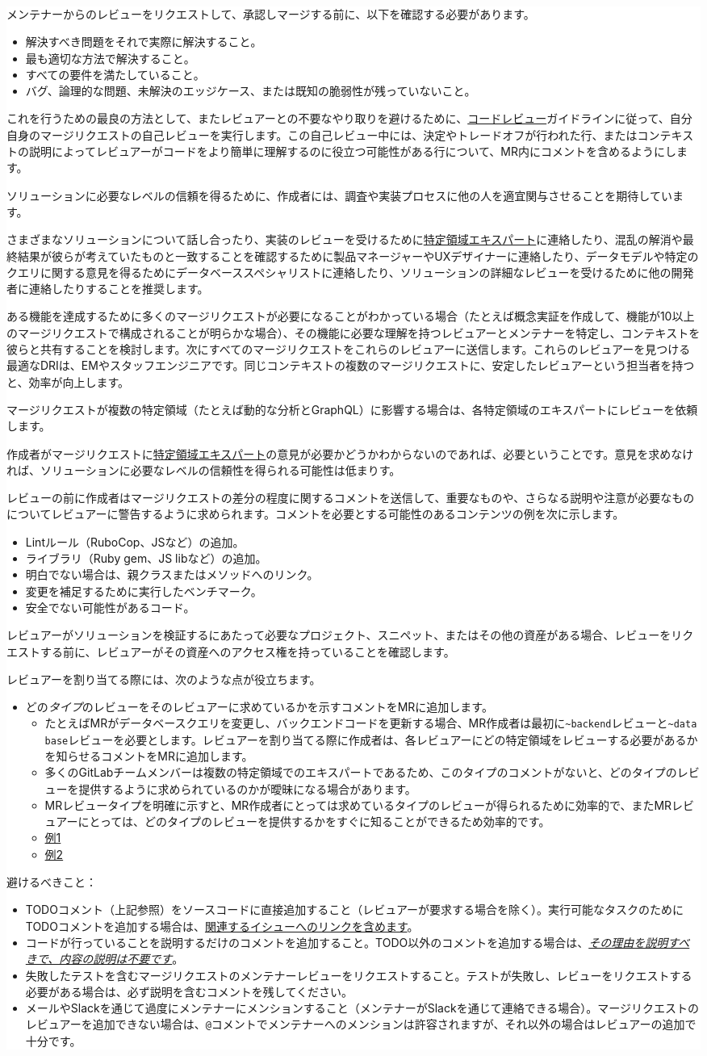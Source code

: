 メンテナーからのレビューをリクエストして、承認しマージする前に、以下を確認する必要があります。

- 解決すべき問題をそれで実際に解決すること。
- 最も適切な方法で解決すること。
- すべての要件を満たしていること。
- バグ、論理的な問題、未解決のエッジケース、または既知の脆弱性が残っていないこと。

これを行うための最良の方法として、またレビュアーとの不要なやり取りを避けるために、[コードレビュー](#reviewing-a-merge-request)ガイドラインに従って、自分自身のマージリクエストの自己レビューを実行します。この自己レビュー中には、決定やトレードオフが行われた行、またはコンテキストの説明によってレビュアーがコードをより簡単に理解するのに役立つ可能性がある行について、MR内にコメントを含めるようにします。

ソリューションに必要なレベルの信頼を得るために、作成者には、調査や実装プロセスに他の人を適宜関与させることを期待しています。

さまざまなソリューションについて話し合ったり、実装のレビューを受けるために[特定領域エキスパート](#domain-experts)に連絡したり、混乱の解消や最終結果が彼らが考えていたものと一致することを確認するために製品マネージャーやUXデザイナーに連絡したり、データモデルや特定のクエリに関する意見を得るためにデータベーススペシャリストに連絡したり、ソリューションの詳細なレビューを受けるために他の開発者に連絡したりすることを推奨します。

ある機能を達成するために多くのマージリクエストが必要になることがわかっている場合（たとえば概念実証を作成して、機能が10以上のマージリクエストで構成されることが明らかな場合）、その機能に必要な理解を持つレビュアーとメンテナーを特定し、コンテキストを彼らと共有することを検討します。次にすべてのマージリクエストをこれらのレビュアーに送信します。これらのレビュアーを見つける最適なDRIは、EMやスタッフエンジニアです。同じコンテキストの複数のマージリクエストに、安定したレビュアーという担当者を持つと、効率が向上します。

マージリクエストが複数の特定領域（たとえば動的な分析とGraphQL）に影響する場合は、各特定領域のエキスパートにレビューを依頼します。

作成者がマージリクエストに[特定領域エキスパート](#domain-experts)の意見が必要かどうかわからないのであれば、必要ということです。意見を求めなければ、ソリューションに必要なレベルの信頼性を得られる可能性は低まりす。

レビューの前に作成者はマージリクエストの差分の程度に関するコメントを送信して、重要なものや、さらなる説明や注意が必要なものについてレビュアーに警告するように求められます。コメントを必要とする可能性のあるコンテンツの例を次に示します。

- Lintルール（RuboCop、JSなど）の追加。
- ライブラリ（Ruby gem、JS libなど）の追加。
- 明白でない場合は、親クラスまたはメソッドへのリンク。
- 変更を補足するために実行したベンチマーク。
- 安全でない可能性があるコード。

レビュアーがソリューションを検証するにあたって必要なプロジェクト、スニペット、またはその他の資産がある場合、レビューをリクエストする前に、レビュアーがその資産へのアクセス権を持っていることを確認します。

レビュアーを割り当てる際には、次のような点が役立ちます。

- どの*タイプ*のレビューをそのレビュアーに求めているかを示すコメントをMRに追加します。
  - たとえばMRがデータベースクエリを変更し、バックエンドコードを更新する場合、MR作成者は最初に`~backend`レビューと`~database`レビューを必要とします。レビュアーを割り当てる際に作成者は、各レビュアーにどの特定領域をレビューする必要があるかを知らせるコメントをMRに追加します。
  - 多くのGitLabチームメンバーは複数の特定領域でのエキスパートであるため、このタイプのコメントがないと、どのタイプのレビューを提供するように求められているのかが曖昧になる場合があります。
  - MRレビュータイプを明確に示すと、MR作成者にとっては求めているタイプのレビューが得られるために効率的で、またMRレビュアーにとっては、どのタイプのレビューを提供するかをすぐに知ることができるため効率的です。
  - [例1](https://gitlab.com/gitlab-org/gitlab/-/merge_requests/75921#note_758161716)
  - [例2](https://gitlab.com/gitlab-org/gitlab/-/merge_requests/109500#note_1253955051)

避けるべきこと：

- TODOコメント（上記参照）をソースコードに直接追加すること（レビュアーが要求する場合を除く）。実行可能なタスクのためにTODOコメントを追加する場合は、[関連するイシューへのリンクを含めます](code_comments.md)。
- コードが行っていることを説明するだけのコメントを追加すること。TODO以外のコメントを追加する場合は、[_その理由を説明すべきで、内容の説明は不要です_](https://blog.codinghorror.com/code-tells-you-how-comments-tell-you-why/)。
- 失敗したテストを含むマージリクエストのメンテナーレビューをリクエストすること。テストが失敗し、レビューをリクエストする必要がある場合は、必ず説明を含むコメントを残してください。
- メールやSlackを通じて過度にメンテナーにメンションすること（メンテナーがSlackを通じて連絡できる場合）。マージリクエストのレビュアーを追加できない場合は、`@`コメントでメンテナーへのメンションは許容されますが、それ以外の場合はレビュアーの追加で十分です。
